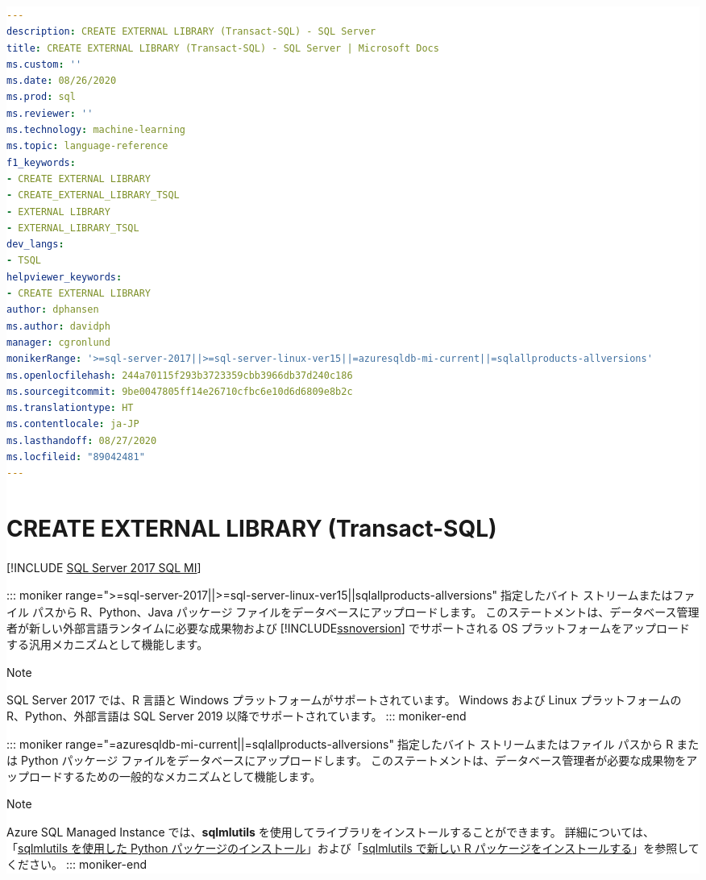 ```yaml
---
description: CREATE EXTERNAL LIBRARY (Transact-SQL) - SQL Server
title: CREATE EXTERNAL LIBRARY (Transact-SQL) - SQL Server | Microsoft Docs
ms.custom: ''
ms.date: 08/26/2020
ms.prod: sql
ms.reviewer: ''
ms.technology: machine-learning
ms.topic: language-reference
f1_keywords:
- CREATE EXTERNAL LIBRARY
- CREATE_EXTERNAL_LIBRARY_TSQL
- EXTERNAL LIBRARY
- EXTERNAL_LIBRARY_TSQL
dev_langs:
- TSQL
helpviewer_keywords:
- CREATE EXTERNAL LIBRARY
author: dphansen
ms.author: davidph
manager: cgronlund
monikerRange: '>=sql-server-2017||>=sql-server-linux-ver15||=azuresqldb-mi-current||=sqlallproducts-allversions'
ms.openlocfilehash: 244a70115f293b3723359cbb3966db37d240c186
ms.sourcegitcommit: 9be0047805ff14e26710cfbc6e10d6d6809e8b2c
ms.translationtype: HT
ms.contentlocale: ja-JP
ms.lasthandoff: 08/27/2020
ms.locfileid: "89042481"
---
```

# <a name="create-external-library-transact-sql"></a>CREATE EXTERNAL LIBRARY (Transact-SQL)  
[!INCLUDE [SQL Server 2017 SQL MI](../../includes/applies-to-version/sqlserver2017-asdbmi.md)]

::: moniker range=">=sql-server-2017||>=sql-server-linux-ver15||sqlallproducts-allversions"
指定したバイト ストリームまたはファイル パスから R、Python、Java パッケージ ファイルをデータベースにアップロードします。 このステートメントは、データベース管理者が新しい外部言語ランタイムに必要な成果物および [!INCLUDE[ssnoversion](../../includes/ssnoversion-md.md)] でサポートされる OS プラットフォームをアップロードする汎用メカニズムとして機能します。 

> [!NOTE]
> SQL Server 2017 では、R 言語と Windows プラットフォームがサポートされています。 Windows および Linux プラットフォームの R、Python、外部言語は SQL Server 2019 以降でサポートされています。
::: moniker-end

::: moniker range="=azuresqldb-mi-current||=sqlallproducts-allversions"
指定したバイト ストリームまたはファイル パスから R または Python パッケージ ファイルをデータベースにアップロードします。 このステートメントは、データベース管理者が必要な成果物をアップロードするための一般的なメカニズムとして機能します。 

> [!NOTE]
> Azure SQL Managed Instance では、**sqlmlutils** を使用してライブラリをインストールすることができます。 詳細については、「[sqlmlutils を使用した Python パッケージのインストール](https://docs.microsoft.com/sql/machine-learning/package-management/install-additional-python-packages-on-sql-server?context=/azure/azure-sql/managed-instance/context/ml-context&view=azuresqldb-mi-current)」および「[sqlmlutils で新しい R パッケージをインストールする](https://docs.microsoft.com/sql/machine-learning/package-management/install-additional-r-packages-on-sql-server?context=%2Fazure%2Fazure-sql%2Fmanaged-instance%2Fcontext%2Fml-context&view=azuresqldb-mi-current)」を参照してください。
::: moniker-end

